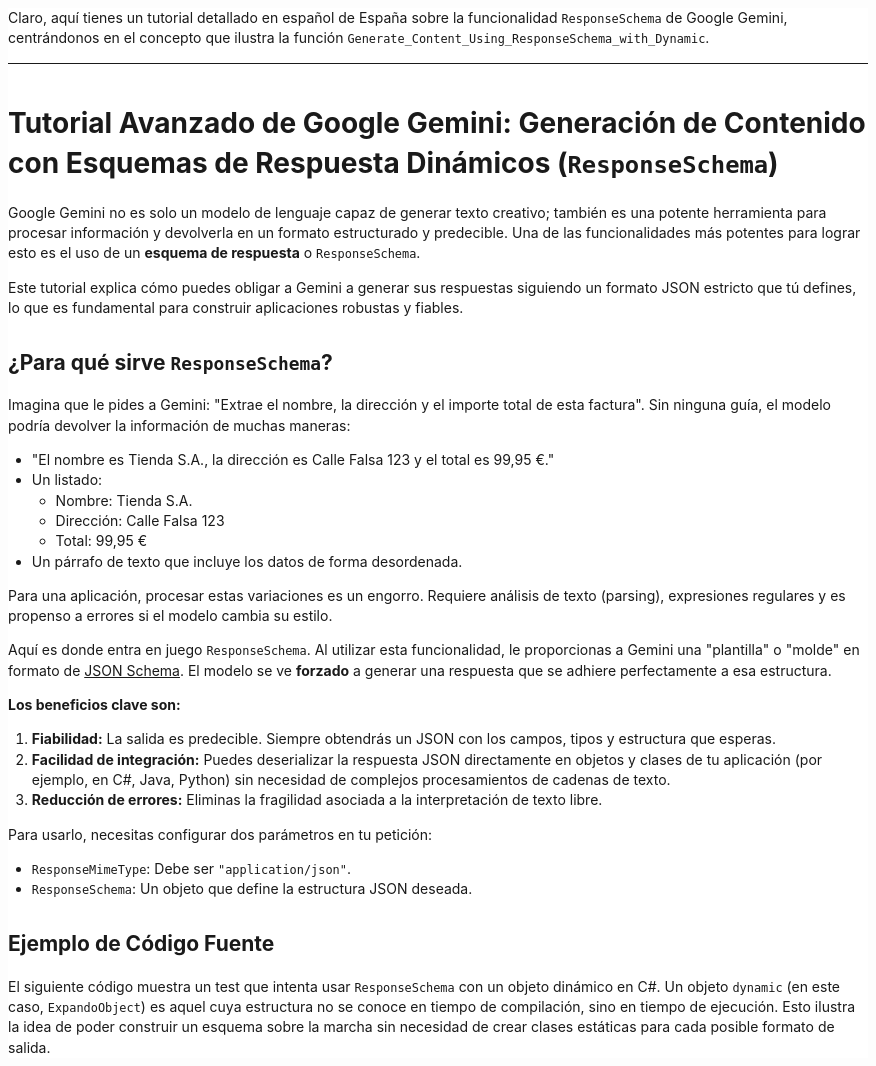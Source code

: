 Claro, aquí tienes un tutorial detallado en español de España sobre la funcionalidad `ResponseSchema` de Google Gemini, centrándonos en el concepto que ilustra la función `Generate_Content_Using_ResponseSchema_with_Dynamic`.

---

# Tutorial Avanzado de Google Gemini: Generación de Contenido con Esquemas de Respuesta Dinámicos (`ResponseSchema`)

Google Gemini no es solo un modelo de lenguaje capaz de generar texto creativo; también es una potente herramienta para procesar información y devolverla en un formato estructurado y predecible. Una de las funcionalidades más potentes para lograr esto es el uso de un **esquema de respuesta** o `ResponseSchema`.

Este tutorial explica cómo puedes obligar a Gemini a generar sus respuestas siguiendo un formato JSON estricto que tú defines, lo que es fundamental para construir aplicaciones robustas y fiables.

## ¿Para qué sirve `ResponseSchema`?

Imagina que le pides a Gemini: "Extrae el nombre, la dirección y el importe total de esta factura". Sin ninguna guía, el modelo podría devolver la información de muchas maneras:

*   "El nombre es Tienda S.A., la dirección es Calle Falsa 123 y el total es 99,95 €."
*   Un listado:
    *   Nombre: Tienda S.A.
    *   Dirección: Calle Falsa 123
    *   Total: 99,95 €
*   Un párrafo de texto que incluye los datos de forma desordenada.

Para una aplicación, procesar estas variaciones es un engorro. Requiere análisis de texto (parsing), expresiones regulares y es propenso a errores si el modelo cambia su estilo.

Aquí es donde entra en juego `ResponseSchema`. Al utilizar esta funcionalidad, le proporcionas a Gemini una "plantilla" o "molde" en formato de [JSON Schema](https://json-schema.org/). El modelo se ve **forzado** a generar una respuesta que se adhiere perfectamente a esa estructura.

**Los beneficios clave son:**

1.  **Fiabilidad:** La salida es predecible. Siempre obtendrás un JSON con los campos, tipos y estructura que esperas.
2.  **Facilidad de integración:** Puedes deserializar la respuesta JSON directamente en objetos y clases de tu aplicación (por ejemplo, en C#, Java, Python) sin necesidad de complejos procesamientos de cadenas de texto.
3.  **Reducción de errores:** Eliminas la fragilidad asociada a la interpretación de texto libre.

Para usarlo, necesitas configurar dos parámetros en tu petición:

*   `ResponseMimeType`: Debe ser `"application/json"`.
*   `ResponseSchema`: Un objeto que define la estructura JSON deseada.

## Ejemplo de Código Fuente

El siguiente código muestra un test que intenta usar `ResponseSchema` con un objeto dinámico en C#. Un objeto `dynamic` (en este caso, `ExpandoObject`) es aquel cuya estructura no se conoce en tiempo de compilación, sino en tiempo de ejecución. Esto ilustra la idea de poder construir un esquema sobre la marcha sin necesidad de crear clases estáticas para cada posible formato de salida.
